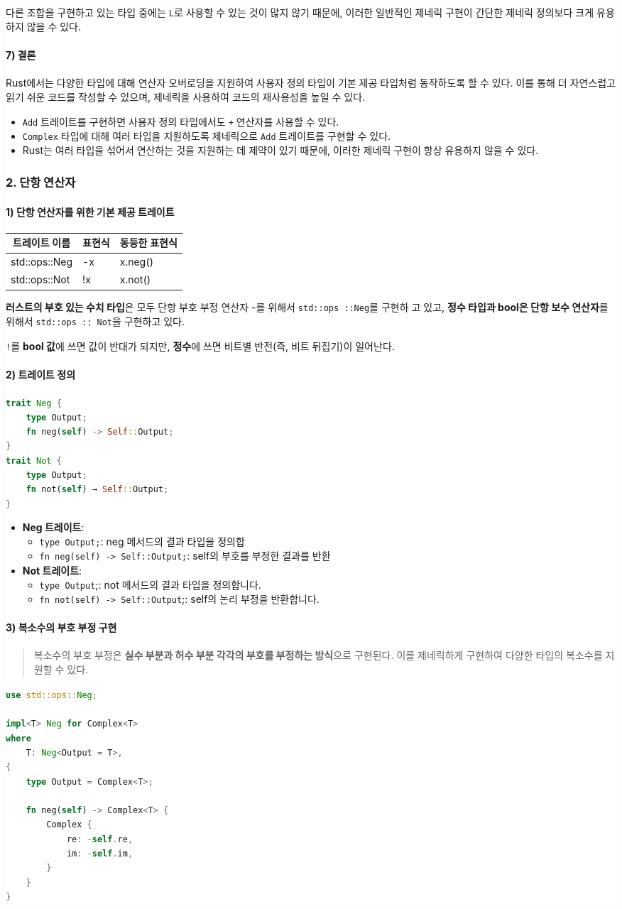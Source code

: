 다른 조합을 구현하고 있는 타입 중에는 `L`로 사용할 수 있는 것이 많지 않기 때문에, 이러한 일반적인 제네릭 구현이 간단한 제네릭 정의보다 크게 유용하지 않을 수 있다.

#### 7) 결론

Rust에서는 다양한 타입에 대해 연산자 오버로딩을 지원하여 사용자 정의 타입이 기본 제공 타입처럼 동작하도록 할 수 있다. 이를 통해 더 자연스럽고 읽기 쉬운 코드를 작성할 수 있으며, 제네릭을 사용하여 코드의 재사용성을 높일 수 있다.

* `Add` 트레이트를 구현하면 사용자 정의 타입에서도 `+` 연산자를 사용할 수 있다.
* `Complex` 타입에 대해 여러 타입을 지원하도록 제네릭으로 `Add` 트레이트를 구현할 수 있다.
* Rust는 여러 타입을 섞어서 연산하는 것을 지원하는 데 제약이 있기 때문에, 이러한 제네릭 구현이 항상 유용하지 않을 수 있다.

### 2. 단항 연산자

#### 1) 단항 연산자를 위한 기본 제공 트레이트

| 트레이트 이름       | 표현식 | 동등한 표현식 |
| ------------- | --- | ------- |
| std::ops::Neg | -x  | x.neg() |
| std::ops::Not | !x  | x.not() |

**러스트의 부호 있는 수치 타입**은 모두 단항 부호 부정 연산자 -를 위해서 `std::ops ::Neg`를 구현하 고 있고, **정수 타입과 bool은 단항 보수 연산자**를 위해서 `std::ops :: Not`을 구현하고 있다.

`!`를 **bool 값**에 쓰면 값이 반대가 되지만, **정수**에 쓰면 비트별 반전(즉, 비트 뒤집기)이 일어난다.

#### 2) 트레이트 정의

```rust
trait Neg {
	type Output;
	fn neg(self) -> Self::Output;
}
trait Not {
	type Output;
	fn not(self) → Self::Output;
}
```

* **Neg 트레이트**:
  * `type Output;`: neg 메서드의 결과 타입을 정의합
  * `fn neg(self) -> Self::Output;`: self의 부호를 부정한 결과를 반환
* **Not 트레이트**:
  * `type Output`;: not 메서드의 결과 타입을 정의합니다.
  * `fn not(self) -> Self::Output`;: self의 논리 부정을 반환합니다.

#### 3) 복소수의 부호 부정 구현

> 복소수의 부호 부정은 **실수 부분과 허수 부분 각각의 부호를 부정하는 방식**으로 구현된다. 이를 제네릭하게 구현하여 다양한 타입의 복소수를 지원할 수 있다.

```rust
use std::ops::Neg;

impl<T> Neg for Complex<T>
where
    T: Neg<Output = T>,
{
    type Output = Complex<T>;

    fn neg(self) -> Complex<T> {
        Complex {
            re: -self.re,
            im: -self.im,
        }
    }
}
```

